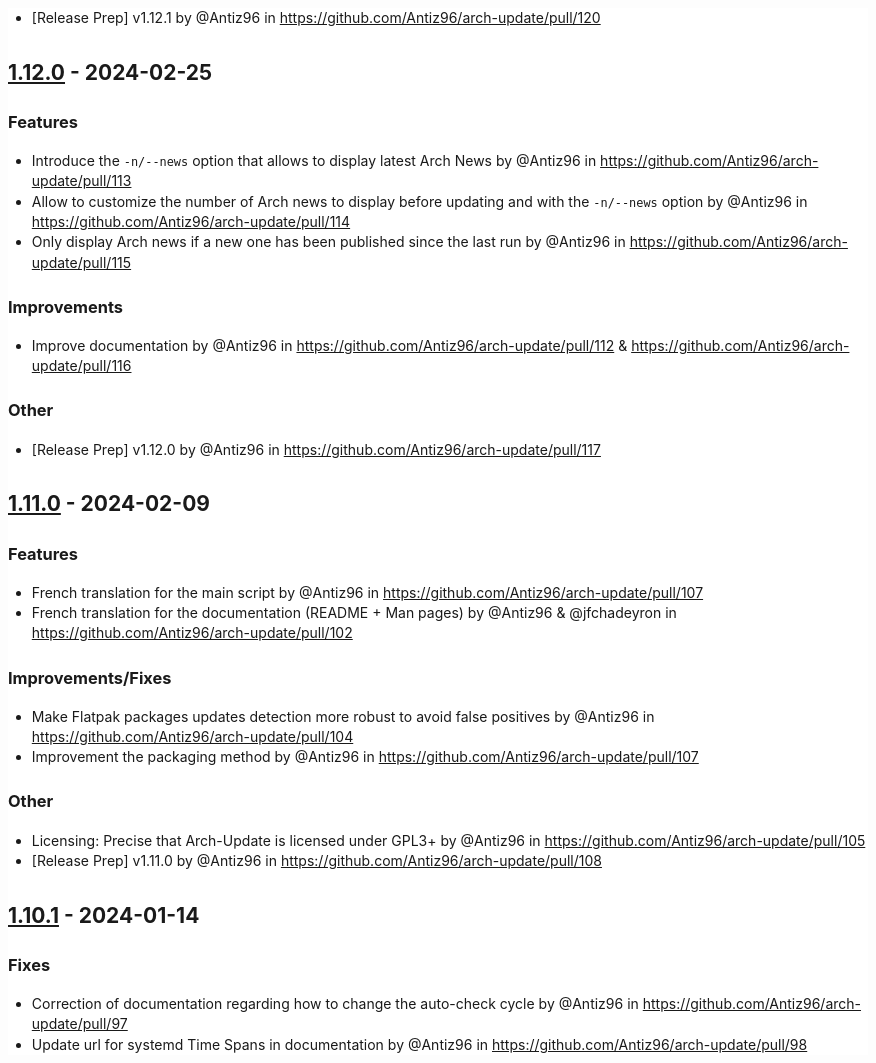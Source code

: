 - [Release Prep] v1.12.1 by @Antiz96 in https://github.com/Antiz96/arch-update/pull/120

## [1.12.0](https://github.com/Antiz96/arch-update/releases/tag/v1.12.0) - 2024-02-25

### Features

- Introduce the `-n/--news` option that allows to display latest Arch News by @Antiz96 in https://github.com/Antiz96/arch-update/pull/113
- Allow to customize the number of Arch news to display before updating and with the `-n/--news` option by @Antiz96 in https://github.com/Antiz96/arch-update/pull/114
- Only display Arch news if a new one has been published since the last run by @Antiz96 in https://github.com/Antiz96/arch-update/pull/115

### Improvements

- Improve documentation by @Antiz96 in https://github.com/Antiz96/arch-update/pull/112 & https://github.com/Antiz96/arch-update/pull/116

### Other

- [Release Prep] v1.12.0 by @Antiz96 in https://github.com/Antiz96/arch-update/pull/117

## [1.11.0](https://github.com/Antiz96/arch-update/releases/tag/v1.11.0) - 2024-02-09

### Features

- French translation for the main script by @Antiz96 in https://github.com/Antiz96/arch-update/pull/107
- French translation for the documentation (README + Man pages) by @Antiz96 & @jfchadeyron in https://github.com/Antiz96/arch-update/pull/102

### Improvements/Fixes

- Make Flatpak packages updates detection more robust to avoid false positives by @Antiz96 in https://github.com/Antiz96/arch-update/pull/104
- Improvement the packaging method by @Antiz96 in https://github.com/Antiz96/arch-update/pull/107

### Other

- Licensing: Precise that Arch-Update is licensed under GPL3+ by @Antiz96 in https://github.com/Antiz96/arch-update/pull/105
- [Release Prep] v1.11.0 by @Antiz96 in https://github.com/Antiz96/arch-update/pull/108

## [1.10.1](https://github.com/Antiz96/arch-update/releases/tag/v1.10.1) - 2024-01-14

### Fixes

- Correction of documentation regarding how to change the auto-check cycle by @Antiz96 in https://github.com/Antiz96/arch-update/pull/97
- Update url for systemd Time Spans in documentation  by @Antiz96 in https://github.com/Antiz96/arch-update/pull/98
